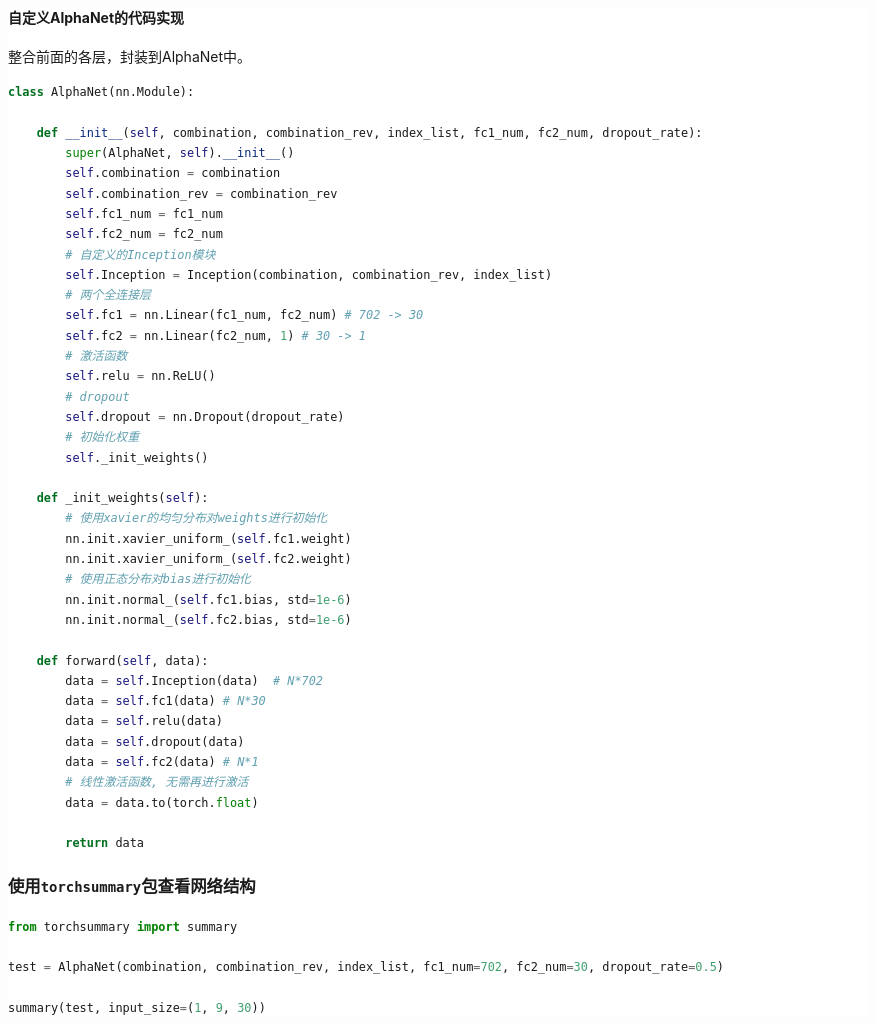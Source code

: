 #### 自定义AlphaNet的代码实现

整合前面的各层，封装到AlphaNet中。

```python
class AlphaNet(nn.Module):

    def __init__(self, combination, combination_rev, index_list, fc1_num, fc2_num, dropout_rate):
        super(AlphaNet, self).__init__()
        self.combination = combination
        self.combination_rev = combination_rev
        self.fc1_num = fc1_num
        self.fc2_num = fc2_num
        # 自定义的Inception模块
        self.Inception = Inception(combination, combination_rev, index_list)
        # 两个全连接层
        self.fc1 = nn.Linear(fc1_num, fc2_num) # 702 -> 30
        self.fc2 = nn.Linear(fc2_num, 1) # 30 -> 1
        # 激活函数
        self.relu = nn.ReLU()
        # dropout
        self.dropout = nn.Dropout(dropout_rate)
        # 初始化权重
        self._init_weights()

    def _init_weights(self):
        # 使用xavier的均匀分布对weights进行初始化
        nn.init.xavier_uniform_(self.fc1.weight)
        nn.init.xavier_uniform_(self.fc2.weight)
        # 使用正态分布对bias进行初始化
        nn.init.normal_(self.fc1.bias, std=1e-6)
        nn.init.normal_(self.fc2.bias, std=1e-6)

    def forward(self, data):
        data = self.Inception(data)  # N*702
        data = self.fc1(data) # N*30
        data = self.relu(data)
        data = self.dropout(data)
        data = self.fc2(data) # N*1
        # 线性激活函数, 无需再进行激活
        data = data.to(torch.float)

        return data
```

### 使用`torchsummary`包查看网络结构

```python
from torchsummary import summary

test = AlphaNet(combination, combination_rev, index_list, fc1_num=702, fc2_num=30, dropout_rate=0.5)

summary(test, input_size=(1, 9, 30))
```
